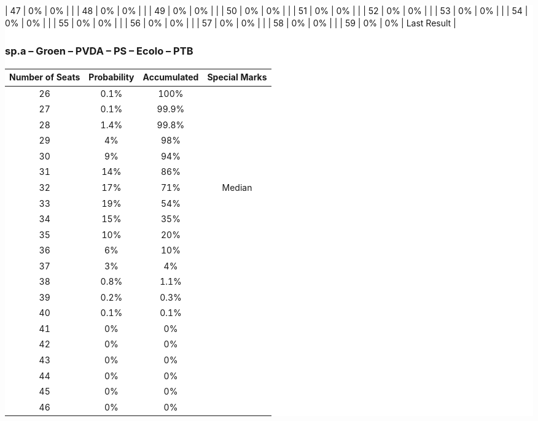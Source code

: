| 47 | 0% | 0% |  |
| 48 | 0% | 0% |  |
| 49 | 0% | 0% |  |
| 50 | 0% | 0% |  |
| 51 | 0% | 0% |  |
| 52 | 0% | 0% |  |
| 53 | 0% | 0% |  |
| 54 | 0% | 0% |  |
| 55 | 0% | 0% |  |
| 56 | 0% | 0% |  |
| 57 | 0% | 0% |  |
| 58 | 0% | 0% |  |
| 59 | 0% | 0% | Last Result |

### sp.a – Groen – PVDA – PS – Ecolo – PTB

| Number of Seats | Probability | Accumulated | Special Marks |
|:---------------:|:-----------:|:-----------:|:-------------:|
| 26 | 0.1% | 100% |  |
| 27 | 0.1% | 99.9% |  |
| 28 | 1.4% | 99.8% |  |
| 29 | 4% | 98% |  |
| 30 | 9% | 94% |  |
| 31 | 14% | 86% |  |
| 32 | 17% | 71% | Median |
| 33 | 19% | 54% |  |
| 34 | 15% | 35% |  |
| 35 | 10% | 20% |  |
| 36 | 6% | 10% |  |
| 37 | 3% | 4% |  |
| 38 | 0.8% | 1.1% |  |
| 39 | 0.2% | 0.3% |  |
| 40 | 0.1% | 0.1% |  |
| 41 | 0% | 0% |  |
| 42 | 0% | 0% |  |
| 43 | 0% | 0% |  |
| 44 | 0% | 0% |  |
| 45 | 0% | 0% |  |
| 46 | 0% | 0% |  |